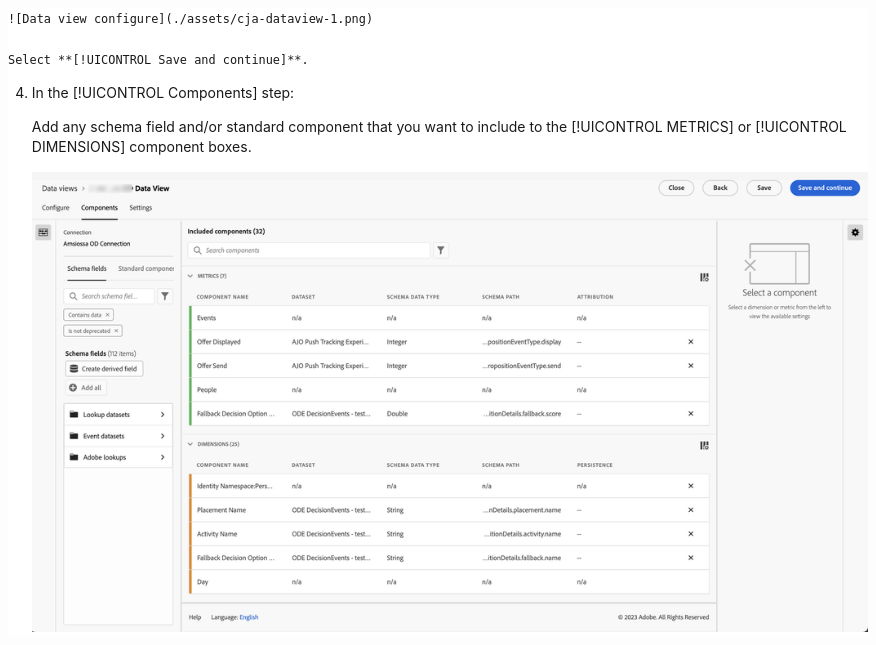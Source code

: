     ![Data view configure](./assets/cja-dataview-1.png)

    Select **[!UICONTROL Save and continue]**.

4. In the [!UICONTROL Components] step:

    Add any schema field and/or standard component that you want to include to the [!UICONTROL METRICS] or [!UICONTROL DIMENSIONS] component boxes.

    ![Data view components](./assets/cja-dataview-2-mobile.png)
